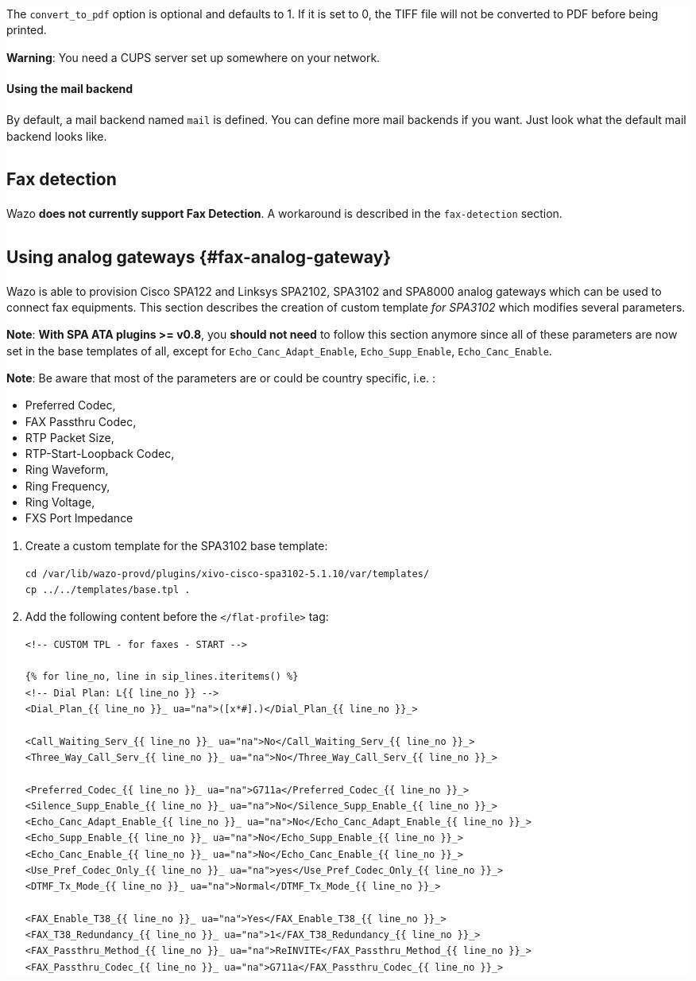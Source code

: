 The `convert_to_pdf` option is optional and defaults to 1. If it is set to 0, the TIFF file will not
be converted to PDF before being printed.

**Warning**: You need a CUPS server set up somewhere on your network.

#### Using the mail backend

By default, a mail backend named `mail` is defined. You can define more mail backends if you want.
Just look what the default mail backend looks like.

## Fax detection

Wazo **does not currently support Fax Detection**. A workaround is described in the `fax-detection`
section.

## Using analog gateways {#fax-analog-gateway}

Wazo is able to provision Cisco SPA122 and Linksys SPA2102, SPA3102 and SPA8000 analog gateways
which can be used to connect fax equipments. This section describes the creation of custom template
_for SPA3102_ which modifies several parameters.

**Note**: **With SPA ATA plugins >= v0.8**, you **should not need** to follow this section anymore
since all of these parameters are now set in the base templates of all, except for
`Echo_Canc_Adapt_Enable`, `Echo_Supp_Enable`, `Echo_Canc_Enable`.

**Note**: Be aware that most of the parameters are or could be country specific, i.e. :

- Preferred Codec,
- FAX Passthru Codec,
- RTP Packet Size,
- RTP-Start-Loopback Codec,
- Ring Waveform,
- Ring Frequency,
- Ring Voltage,
- FXS Port Impedance

1. Create a custom template for the SPA3102 base template:

   ```shell
   cd /var/lib/wazo-provd/plugins/xivo-cisco-spa3102-5.1.10/var/templates/
   cp ../../templates/base.tpl .
   ```

2. Add the following content before the `</flat-profile>` tag:

   ```jinja2
   <!-- CUSTOM TPL - for faxes - START -->

   {% for line_no, line in sip_lines.iteritems() %}
   <!-- Dial Plan: L{{ line_no }} -->
   <Dial_Plan_{{ line_no }}_ ua="na">([x*#].)</Dial_Plan_{{ line_no }}_>

   <Call_Waiting_Serv_{{ line_no }}_ ua="na">No</Call_Waiting_Serv_{{ line_no }}_>
   <Three_Way_Call_Serv_{{ line_no }}_ ua="na">No</Three_Way_Call_Serv_{{ line_no }}_>

   <Preferred_Codec_{{ line_no }}_ ua="na">G711a</Preferred_Codec_{{ line_no }}_>
   <Silence_Supp_Enable_{{ line_no }}_ ua="na">No</Silence_Supp_Enable_{{ line_no }}_>
   <Echo_Canc_Adapt_Enable_{{ line_no }}_ ua="na">No</Echo_Canc_Adapt_Enable_{{ line_no }}_>
   <Echo_Supp_Enable_{{ line_no }}_ ua="na">No</Echo_Supp_Enable_{{ line_no }}_>
   <Echo_Canc_Enable_{{ line_no }}_ ua="na">No</Echo_Canc_Enable_{{ line_no }}_>
   <Use_Pref_Codec_Only_{{ line_no }}_ ua="na">yes</Use_Pref_Codec_Only_{{ line_no }}_>
   <DTMF_Tx_Mode_{{ line_no }}_ ua="na">Normal</DTMF_Tx_Mode_{{ line_no }}_>

   <FAX_Enable_T38_{{ line_no }}_ ua="na">Yes</FAX_Enable_T38_{{ line_no }}_>
   <FAX_T38_Redundancy_{{ line_no }}_ ua="na">1</FAX_T38_Redundancy_{{ line_no }}_>
   <FAX_Passthru_Method_{{ line_no }}_ ua="na">ReINVITE</FAX_Passthru_Method_{{ line_no }}_>
   <FAX_Passthru_Codec_{{ line_no }}_ ua="na">G711a</FAX_Passthru_Codec_{{ line_no }}_>
   ```